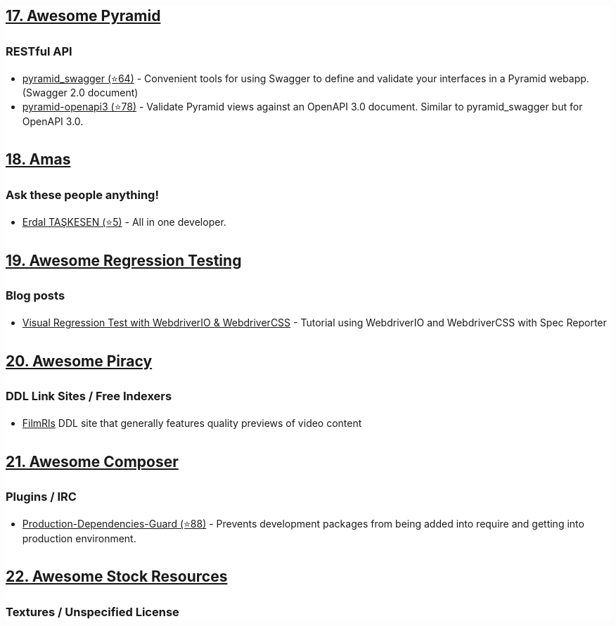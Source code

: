 ## [17. Awesome Pyramid](/content/uralbash/awesome-pyramid/week/README.md)

### RESTful API

*   [pyramid\_swagger (⭐64)](https://github.com/striglia/pyramid_swagger) - Convenient
    tools for using Swagger to define and validate your interfaces in a Pyramid webapp. (Swagger 2.0 document)
*   [pyramid-openapi3 (⭐78)](https://github.com/niteoweb/pyramid_openapi3) - Validate Pyramid views against an OpenAPI 3.0 document. Similar to pyramid\_swagger but for OpenAPI 3.0.

## [18. Amas](/content/sindresorhus/amas/week/README.md)

### Ask these people anything!

*   [Erdal TAŞKESEN (⭐5)](https://github.com/erdaltsksn/ama) - All in one developer.

## [19. Awesome Regression Testing](/content/mojoaxel/awesome-regression-testing/week/README.md)

### Blog posts

*   [Visual Regression Test with WebdriverIO & WebdriverCSS](https://medium.com/@dalenguyen/visual-regression-test-with-webdriverio-webdrivercss-d7675a1812b2) - Tutorial using WebdriverIO and WebdriverCSS with Spec Reporter

## [20. Awesome Piracy](/content/Igglybuff/awesome-piracy/week/README.md)

### DDL Link Sites / Free Indexers

*   [FilmRls](https://filmrls.com/) DDL site that generally features quality previews of video content

## [21. Awesome Composer](/content/jakoch/awesome-composer/week/README.md)

### Plugins / IRC

*   [Production-Dependencies-Guard (⭐88)](https://github.com/kalessil/production-dependencies-guard) - Prevents development packages from being added into require and getting into production environment.

## [22. Awesome Stock Resources](/content/neutraltone/awesome-stock-resources/week/README.md)

### Textures / Unspecified License

